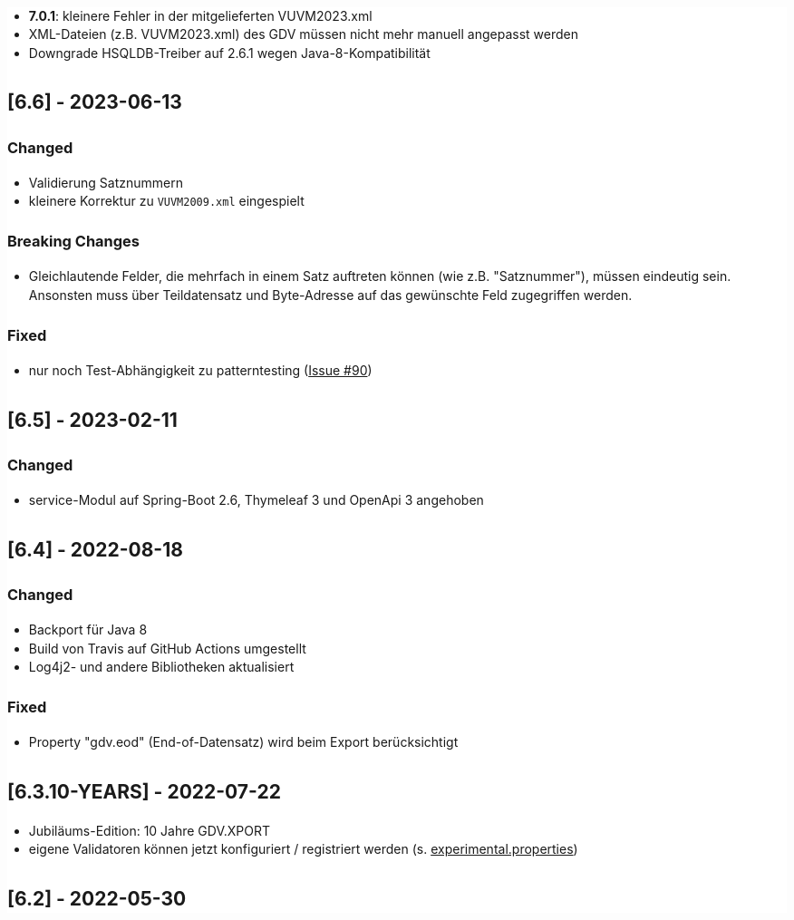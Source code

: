 - **7.0.1**: kleinere Fehler in der mitgelieferten VUVM2023.xml
- XML-Dateien (z.B. VUVM2023.xml) des GDV müssen nicht mehr manuell angepasst werden
- Downgrade HSQLDB-Treiber auf 2.6.1 wegen Java-8-Kompatibilität


## [6.6] - 2023-06-13

### Changed

- Validierung Satznummern
- kleinere Korrektur zu `VUVM2009.xml` eingespielt

### Breaking Changes

- Gleichlautende Felder, die mehrfach in einem Satz auftreten können (wie z.B. "Satznummer"), müssen eindeutig sein.
  Ansonsten muss über Teildatensatz und Byte-Adresse auf das gewünschte Feld zugegriffen werden.

### Fixed

- nur noch Test-Abhängigkeit zu patterntesting
  ([Issue #90](https://github.com/oboehm/gdv.xport/issues/90))


## [6.5] - 2023-02-11

### Changed

- service-Modul auf Spring-Boot 2.6, Thymeleaf 3 und OpenApi 3 angehoben


## [6.4] - 2022-08-18

### Changed

- Backport für Java 8
- Build von Travis auf GitHub Actions umgestellt
- Log4j2- und andere Bibliotheken aktualisiert

### Fixed

- Property "gdv.eod" (End-of-Datensatz) wird beim Export berücksichtigt


## [6.3.10-YEARS] - 2022-07-22

- Jubiläums-Edition: 10 Jahre GDV.XPORT
- eigene Validatoren können jetzt konfiguriert / registriert werden
  (s. [experimental.properties](lib/src/main/resources/gdv/xport/config/experimental.properties))


## [6.2] - 2022-05-30

